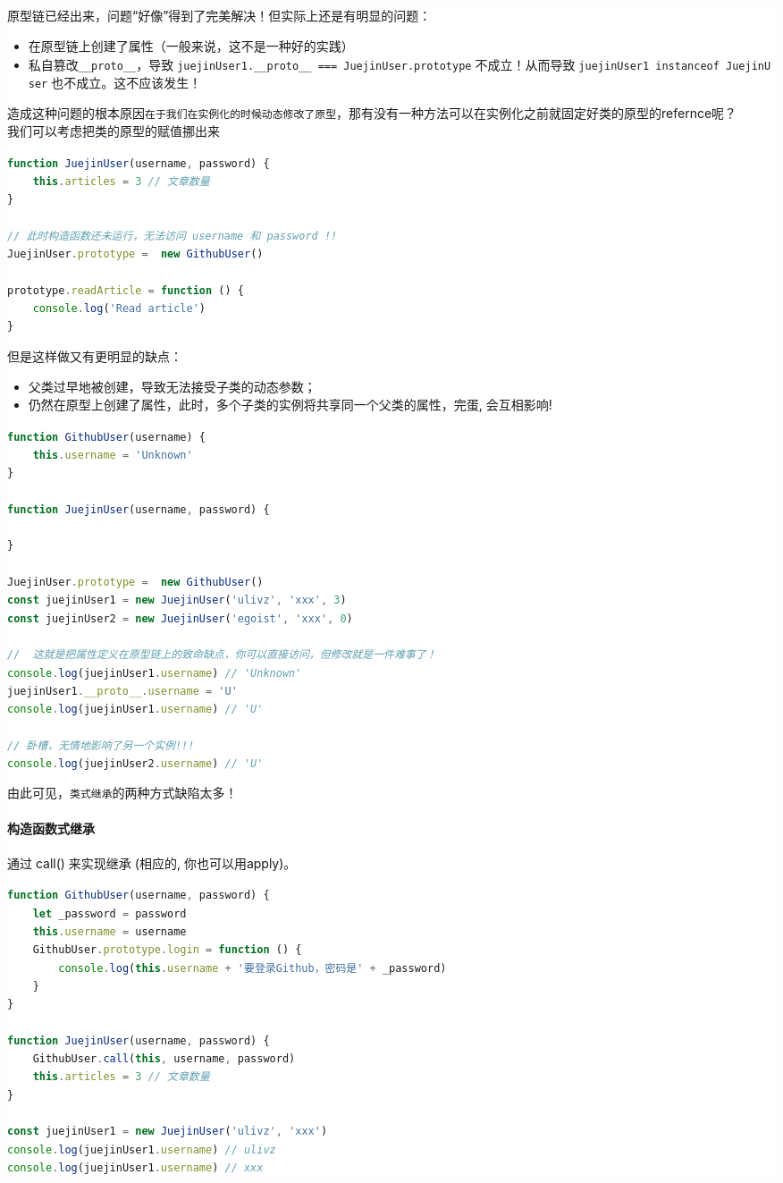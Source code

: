 原型链已经出来，问题“好像”得到了完美解决！但实际上还是有明显的问题：<br>
+ 在原型链上创建了属性（一般来说，这不是一种好的实践）
+ 私自篡改`__proto__`，导致 `juejinUser1.__proto__ === JuejinUser.prototype` 不成立！从而导致 `juejinUser1 instanceof JuejinUser` 也不成立。这不应该发生！

造成这种问题的根本原因`在于我们在实例化的时候动态修改了原型`，那有没有一种方法可以在实例化之前就固定好类的原型的refernce呢？<br>
我们可以考虑把类的原型的赋值挪出来
```js
function JuejinUser(username, password) {
    this.articles = 3 // 文章数量
}

// 此时构造函数还未运行，无法访问 username 和 password !!
JuejinUser.prototype =  new GithubUser() 

prototype.readArticle = function () {
    console.log('Read article')
}
```
但是这样做又有更明显的缺点：

+ 父类过早地被创建，导致无法接受子类的动态参数；
+ 仍然在原型上创建了属性，此时，多个子类的实例将共享同一个父类的属性，完蛋, 会互相影响!

```js
function GithubUser(username) {
    this.username = 'Unknown' 
}

function JuejinUser(username, password) {

}

JuejinUser.prototype =  new GithubUser() 
const juejinUser1 = new JuejinUser('ulivz', 'xxx', 3)
const juejinUser2 = new JuejinUser('egoist', 'xxx', 0)

//  这就是把属性定义在原型链上的致命缺点，你可以直接访问，但修改就是一件难事了！
console.log(juejinUser1.username) // 'Unknown'
juejinUser1.__proto__.username = 'U' 
console.log(juejinUser1.username) // 'U'

// 卧槽，无情地影响了另一个实例!!!
console.log(juejinUser2.username) // 'U'
```
由此可见，`类式继承`的两种方式缺陷太多！

#### 构造函数式继承
通过 call() 来实现继承 (相应的, 你也可以用apply)。
```js
function GithubUser(username, password) {
    let _password = password 
    this.username = username 
    GithubUser.prototype.login = function () {
        console.log(this.username + '要登录Github，密码是' + _password)
    }
}

function JuejinUser(username, password) {
    GithubUser.call(this, username, password)
    this.articles = 3 // 文章数量
}

const juejinUser1 = new JuejinUser('ulivz', 'xxx')
console.log(juejinUser1.username) // ulivz
console.log(juejinUser1.username) // xxx
```
